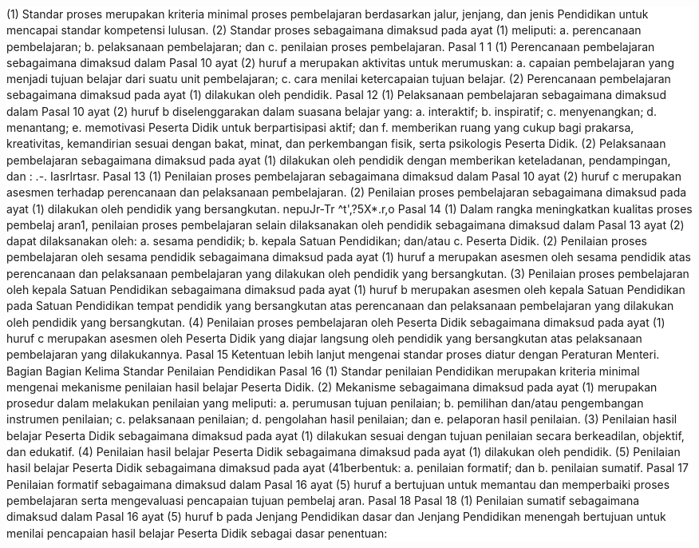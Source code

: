 (1) Standar proses merupakan kriteria minimal proses pembelajaran berdasarkan jalur, jenjang, dan jenis Pendidikan untuk mencapai standar kompetensi lulusan. (2) Standar proses sebagaimana dimaksud pada ayat (1) meliputi:
a. perencanaan pembelajaran;
b. pelaksanaan pembelajaran; dan
c. penilaian proses pembelajaran. Pasal 1 1 (1) Perencanaan pembelajaran sebagaimana dimaksud dalam Pasal 10 ayat (2) huruf a merupakan aktivitas untuk merumuskan:
a. capaian pembelajaran yang menjadi tujuan belajar dari suatu unit pembelajaran;
c. cara menilai ketercapaian tujuan belajar. (2) Perencanaan pembelajaran sebagaimana dimaksud pada ayat (1) dilakukan oleh pendidik.
Pasal 12
(1) Pelaksanaan pembelajaran sebagaimana dimaksud dalam Pasal 10 ayat (2) huruf b diselenggarakan dalam suasana belajar yang:
a. interaktif;
b. inspiratif;
c. menyenangkan;
d. menantang;
e. memotivasi Peserta Didik untuk berpartisipasi aktif; dan f. memberikan ruang yang cukup bagi prakarsa, kreativitas, kemandirian sesuai dengan bakat, minat, dan perkembangan fisik, serta psikologis Peserta Didik. (2) Pelaksanaan pembelajaran sebagaimana dimaksud pada ayat (1) dilakukan oleh pendidik dengan memberikan keteladanan, pendampingan, dan :
.-. Iasrlrtasr.
Pasal 13
(1) Penilaian proses pembelajaran sebagaimana dimaksud dalam Pasal 10 ayat (2) huruf c merupakan asesmen terhadap perencanaan dan pelaksanaan pembelajaran. (2) Penilaian proses pembelajaran sebagaimana dimaksud pada ayat (1) dilakukan oleh pendidik yang bersangkutan. nepuJr-Tr ^t',?5X*.r,o
Pasal 14
(1) Dalam rangka meningkatkan kualitas proses pembelaj aran1, penilaian proses pembelajaran selain dilaksanakan oleh pendidik sebagaimana dimaksud dalam Pasal 13 ayat (2) dapat dilaksanakan oleh:
a. sesama pendidik;
b. kepala Satuan Pendidikan; dan/atau
c. Peserta Didik. (2) Penilaian proses pembelajaran oleh sesama pendidik sebagaimana dimaksud pada ayat (1) huruf a merupakan asesmen oleh sesama pendidik atas perencanaan dan pelaksanaan pembelajaran yang dilakukan oleh pendidik yang bersangkutan. (3) Penilaian proses pembelajaran oleh kepala Satuan Pendidikan sebagaimana dimaksud pada ayat (1) huruf b merupakan asesmen oleh kepala Satuan Pendidikan pada Satuan Pendidikan tempat pendidik yang bersangkutan atas perencanaan dan pelaksanaan pembelajaran yang dilakukan oleh pendidik yang bersangkutan. (4) Penilaian proses pembelajaran oleh Peserta Didik sebagaimana dimaksud pada ayat (1) huruf c merupakan asesmen oleh Peserta Didik yang diajar langsung oleh pendidik yang bersangkutan atas pelaksanaan pembelajaran yang dilakukannya.
Pasal 15
Ketentuan lebih lanjut mengenai standar proses diatur dengan Peraturan Menteri. Bagian
Bagian Kelima Standar Penilaian Pendidikan
Pasal 16
(1) Standar penilaian Pendidikan merupakan kriteria minimal mengenai mekanisme penilaian hasil belajar Peserta Didik. (2) Mekanisme sebagaimana dimaksud pada ayat (1) merupakan prosedur dalam melakukan penilaian yang meliputi:
a. perumusan tujuan penilaian;
b. pemilihan dan/atau pengembangan instrumen penilaian;
c. pelaksanaan penilaian;
d. pengolahan hasil penilaian; dan
e. pelaporan hasil penilaian. (3) Penilaian hasil belajar Peserta Didik sebagaimana dimaksud pada ayat (1) dilakukan sesuai dengan tujuan penilaian secara berkeadilan, objektif, dan edukatif. (4) Penilaian hasil belajar Peserta Didik sebagaimana dimaksud pada ayat (1) dilakukan oleh pendidik. (5) Penilaian hasil belajar Peserta Didik sebagaimana dimaksud pada ayat (41berbentuk:
a. penilaian formatif; dan
b. penilaian sumatif.
Pasal 17
Penilaian formatif sebagaimana dimaksud dalam Pasal 16 ayat (5) huruf a bertujuan untuk memantau dan memperbaiki proses pembelajaran serta mengevaluasi pencapaian tujuan pembelaj aran.
Pasal 18
Pasal 18
(1) Penilaian sumatif sebagaimana dimaksud dalam Pasal 16 ayat (5) huruf b pada Jenjang Pendidikan dasar dan Jenjang Pendidikan menengah bertujuan untuk menilai pencapaian hasil belajar Peserta Didik sebagai dasar penentuan: